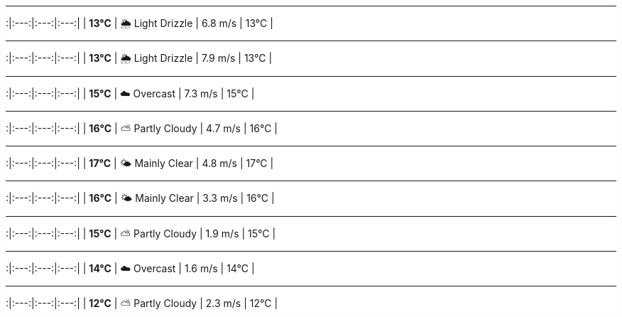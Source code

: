 </div>

---
:|:---:|:---:|:---:|
| **13°C** | 🌦️ Light Drizzle | 6.8 m/s | 13°C |

</div>

---
:|:---:|:---:|:---:|
| **13°C** | 🌦️ Light Drizzle | 7.9 m/s | 13°C |

</div>

---
:|:---:|:---:|:---:|
| **15°C** | ☁️ Overcast | 7.3 m/s | 15°C |

</div>

---
:|:---:|:---:|:---:|
| **16°C** | ⛅ Partly Cloudy | 4.7 m/s | 16°C |

</div>

---
:|:---:|:---:|:---:|
| **17°C** | 🌤️ Mainly Clear | 4.8 m/s | 17°C |

</div>

---
:|:---:|:---:|:---:|
| **16°C** | 🌤️ Mainly Clear | 3.3 m/s | 16°C |

</div>

---
:|:---:|:---:|:---:|
| **15°C** | ⛅ Partly Cloudy | 1.9 m/s | 15°C |

</div>

---
:|:---:|:---:|:---:|
| **14°C** | ☁️ Overcast | 1.6 m/s | 14°C |

</div>

---
:|:---:|:---:|:---:|
| **12°C** | ⛅ Partly Cloudy | 2.3 m/s | 12°C |
